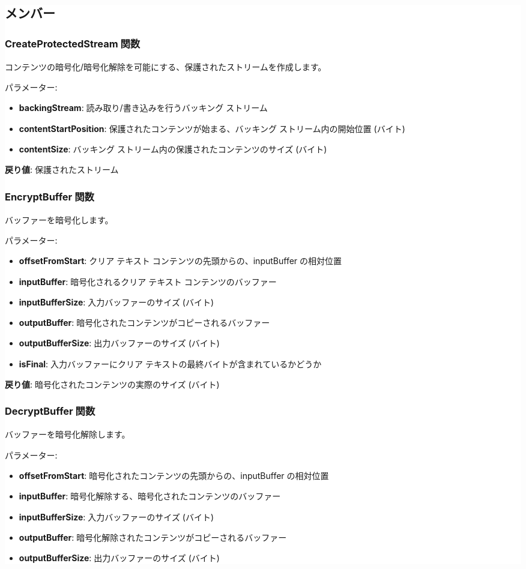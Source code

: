 ## <a name="members"></a>メンバー
  
### <a name="createprotectedstream-function"></a>CreateProtectedStream 関数
コンテンツの暗号化/暗号化解除を可能にする、保護されたストリームを作成します。

パラメーター:  
* **backingStream**: 読み取り/書き込みを行うバッキング ストリーム 


* **contentStartPosition**: 保護されたコンテンツが始まる、バッキング ストリーム内の開始位置 (バイト) 


* **contentSize**: バッキング ストリーム内の保護されたコンテンツのサイズ (バイト)



  
**戻り値**: 保護されたストリーム
  
### <a name="encryptbuffer-function"></a>EncryptBuffer 関数
バッファーを暗号化します。

パラメーター:  
* **offsetFromStart**: クリア テキスト コンテンツの先頭からの、inputBuffer の相対位置 


* **inputBuffer**: 暗号化されるクリア テキスト コンテンツのバッファー 


* **inputBufferSize**: 入力バッファーのサイズ (バイト) 


* **outputBuffer**: 暗号化されたコンテンツがコピーされるバッファー 


* **outputBufferSize**: 出力バッファーのサイズ (バイト) 


* **isFinal**: 入力バッファーにクリア テキストの最終バイトが含まれているかどうか



  
**戻り値**: 暗号化されたコンテンツの実際のサイズ (バイト)
  
### <a name="decryptbuffer-function"></a>DecryptBuffer 関数
バッファーを暗号化解除します。

パラメーター:  
* **offsetFromStart**: 暗号化されたコンテンツの先頭からの、inputBuffer の相対位置 


* **inputBuffer**: 暗号化解除する、暗号化されたコンテンツのバッファー 


* **inputBufferSize**: 入力バッファーのサイズ (バイト) 


* **outputBuffer**: 暗号化解除されたコンテンツがコピーされるバッファー 


* **outputBufferSize**: 出力バッファーのサイズ (バイト) 

